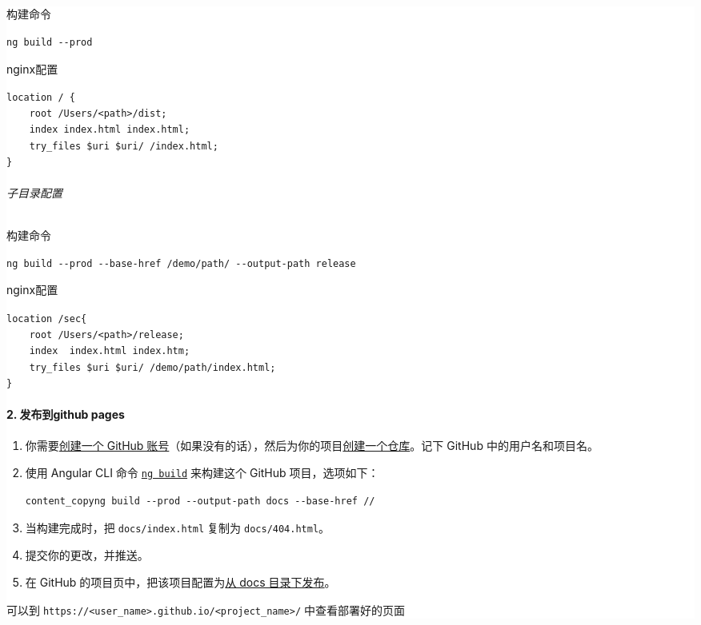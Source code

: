 构建命令

```shell
ng build --prod 
```

nginx配置

```shell
location / {
	root /Users/<path>/dist;
	index index.html index.html;
	try_files $uri $uri/ /index.html;
}
```

###### 子目录配置

构建命令

```
ng build --prod --base-href /demo/path/ --output-path release
```

nginx配置

```shell
location /sec{
    root /Users/<path>/release;
    index  index.html index.htm;
    try_files $uri $uri/ /demo/path/index.html;
}
```

#### 2. 发布到github pages

1. 你需要[创建一个 GitHub 账号](https://github.com/join)（如果没有的话），然后为你的项目[创建一个仓库](https://help.github.com/articles/create-a-repo/)。记下 GitHub 中的用户名和项目名。

2. 使用 Angular CLI 命令 [`ng build`](https://www.angular.cn/cli/build) 来构建这个 GitHub 项目，选项如下：

   `content_copyng build --prod --output-path docs --base-href //`

3. 当构建完成时，把 `docs/index.html` 复制为 `docs/404.html`。

4. 提交你的更改，并推送。

5. 在 GitHub 的项目页中，把该项目配置为[从 docs 目录下发布](https://help.github.com/articles/configuring-a-publishing-source-for-github-pages/#publishing-your-github-pages-site-from-a-docs-folder-on-your-master-branch)。

可以到 `https://<user_name>.github.io/<project_name>/` 中查看部署好的页面